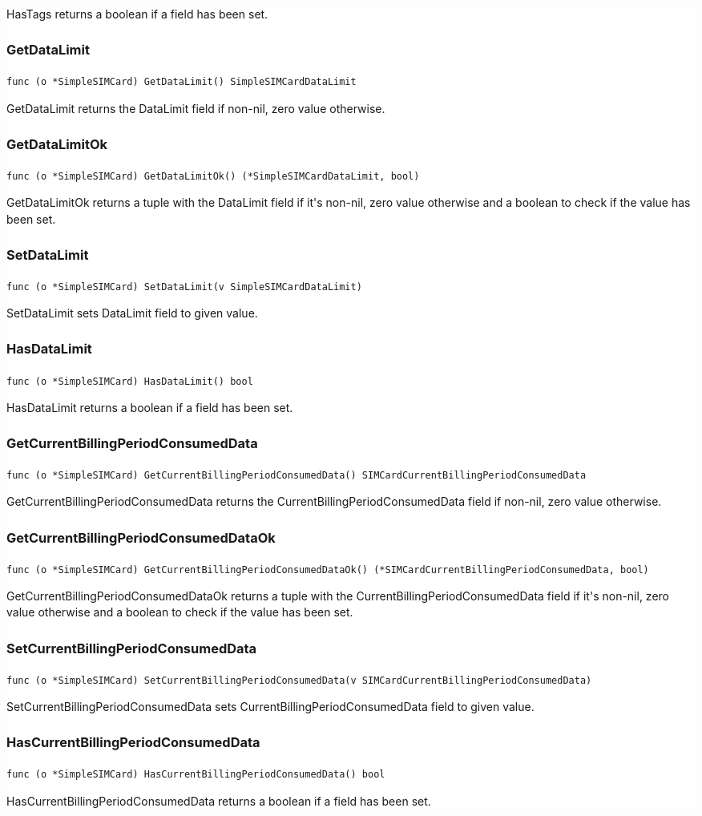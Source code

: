 HasTags returns a boolean if a field has been set.

### GetDataLimit

`func (o *SimpleSIMCard) GetDataLimit() SimpleSIMCardDataLimit`

GetDataLimit returns the DataLimit field if non-nil, zero value otherwise.

### GetDataLimitOk

`func (o *SimpleSIMCard) GetDataLimitOk() (*SimpleSIMCardDataLimit, bool)`

GetDataLimitOk returns a tuple with the DataLimit field if it's non-nil, zero value otherwise
and a boolean to check if the value has been set.

### SetDataLimit

`func (o *SimpleSIMCard) SetDataLimit(v SimpleSIMCardDataLimit)`

SetDataLimit sets DataLimit field to given value.

### HasDataLimit

`func (o *SimpleSIMCard) HasDataLimit() bool`

HasDataLimit returns a boolean if a field has been set.

### GetCurrentBillingPeriodConsumedData

`func (o *SimpleSIMCard) GetCurrentBillingPeriodConsumedData() SIMCardCurrentBillingPeriodConsumedData`

GetCurrentBillingPeriodConsumedData returns the CurrentBillingPeriodConsumedData field if non-nil, zero value otherwise.

### GetCurrentBillingPeriodConsumedDataOk

`func (o *SimpleSIMCard) GetCurrentBillingPeriodConsumedDataOk() (*SIMCardCurrentBillingPeriodConsumedData, bool)`

GetCurrentBillingPeriodConsumedDataOk returns a tuple with the CurrentBillingPeriodConsumedData field if it's non-nil, zero value otherwise
and a boolean to check if the value has been set.

### SetCurrentBillingPeriodConsumedData

`func (o *SimpleSIMCard) SetCurrentBillingPeriodConsumedData(v SIMCardCurrentBillingPeriodConsumedData)`

SetCurrentBillingPeriodConsumedData sets CurrentBillingPeriodConsumedData field to given value.

### HasCurrentBillingPeriodConsumedData

`func (o *SimpleSIMCard) HasCurrentBillingPeriodConsumedData() bool`

HasCurrentBillingPeriodConsumedData returns a boolean if a field has been set.
